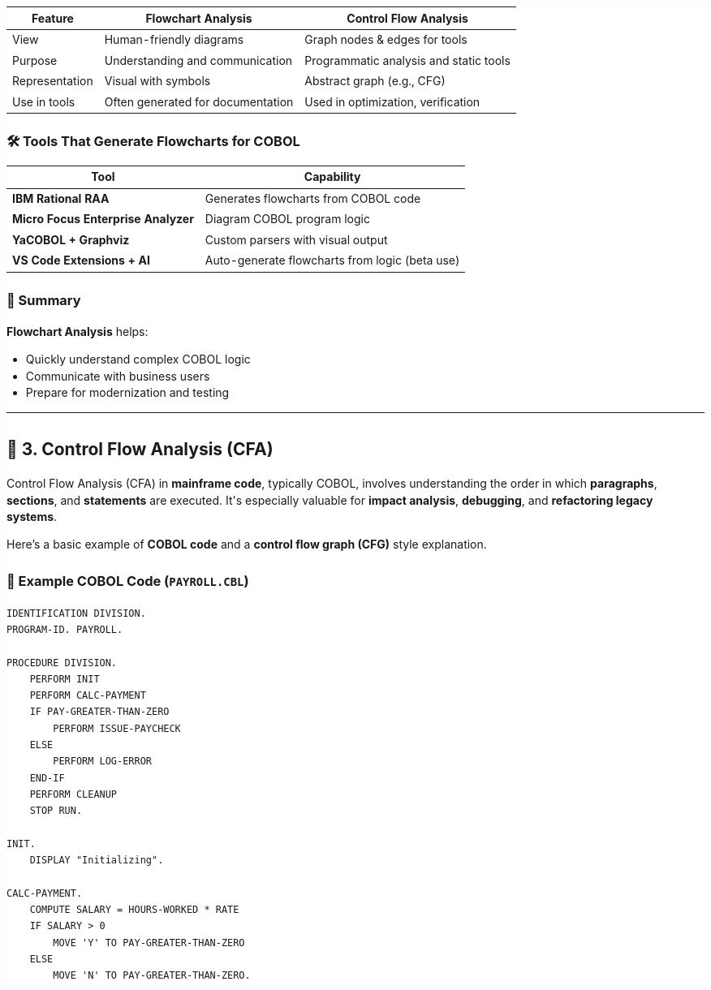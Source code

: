 | Feature        | Flowchart Analysis                | Control Flow Analysis                  |
| -------------- | --------------------------------- | -------------------------------------- |
| View           | Human-friendly diagrams           | Graph nodes & edges for tools          |
| Purpose        | Understanding and communication   | Programmatic analysis and static tools |
| Representation | Visual with symbols               | Abstract graph (e.g., CFG)             |
| Use in tools   | Often generated for documentation | Used in optimization, verification     |

### 🛠️ Tools That Generate Flowcharts for COBOL

| Tool                                | Capability                                     |
| ----------------------------------- | ---------------------------------------------- |
| **IBM Rational RAA**                | Generates flowcharts from COBOL code           |
| **Micro Focus Enterprise Analyzer** | Diagram COBOL program logic                    |
| **YaCOBOL + Graphviz**              | Custom parsers with visual output              |
| **VS Code Extensions + AI**         | Auto-generate flowcharts from logic (beta use) |

### 📌 Summary

**Flowchart Analysis** helps:

* Quickly understand complex COBOL logic
* Communicate with business users
* Prepare for modernization and testing

---

## 📌 3. Control Flow Analysis (CFA)

Control Flow Analysis (CFA) in **mainframe code**, typically COBOL, involves understanding the order in which **paragraphs**, **sections**, and **statements** are executed. It's especially valuable for **impact analysis**, **debugging**, and **refactoring legacy systems**.

Here’s a basic example of **COBOL code** and a **control flow graph (CFG)** style explanation.

### 🔹 Example COBOL Code (`PAYROLL.CBL`)

```cobol
IDENTIFICATION DIVISION.
PROGRAM-ID. PAYROLL.

PROCEDURE DIVISION.
    PERFORM INIT
    PERFORM CALC-PAYMENT
    IF PAY-GREATER-THAN-ZERO
        PERFORM ISSUE-PAYCHECK
    ELSE
        PERFORM LOG-ERROR
    END-IF
    PERFORM CLEANUP
    STOP RUN.

INIT.
    DISPLAY "Initializing".

CALC-PAYMENT.
    COMPUTE SALARY = HOURS-WORKED * RATE
    IF SALARY > 0
        MOVE 'Y' TO PAY-GREATER-THAN-ZERO
    ELSE
        MOVE 'N' TO PAY-GREATER-THAN-ZERO.
```